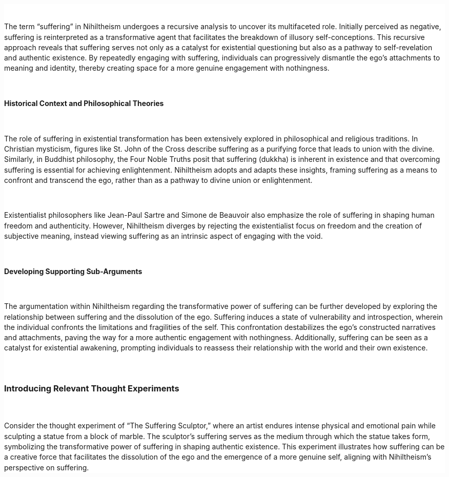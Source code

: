 <br>

The term “suffering” in Nihiltheism undergoes a recursive analysis to uncover its multifaceted role. Initially perceived as negative, suffering is reinterpreted as a transformative agent that facilitates the breakdown of illusory self-conceptions. This recursive approach reveals that suffering serves not only as a catalyst for existential questioning but also as a pathway to self-revelation and authentic existence. By repeatedly engaging with suffering, individuals can progressively dismantle the ego’s attachments to meaning and identity, thereby creating space for a more genuine engagement with nothingness.

<br>

**Historical Context and Philosophical Theories**

<br>

The role of suffering in existential transformation has been extensively explored in philosophical and religious traditions. In Christian mysticism, figures like St. John of the Cross describe suffering as a purifying force that leads to union with the divine. Similarly, in Buddhist philosophy, the Four Noble Truths posit that suffering (dukkha) is inherent in existence and that overcoming suffering is essential for achieving enlightenment. Nihiltheism adopts and adapts these insights, framing suffering as a means to confront and transcend the ego, rather than as a pathway to divine union or enlightenment.

<br>

Existentialist philosophers like Jean-Paul Sartre and Simone de Beauvoir also emphasize the role of suffering in shaping human freedom and authenticity. However, Nihiltheism diverges by rejecting the existentialist focus on freedom and the creation of subjective meaning, instead viewing suffering as an intrinsic aspect of engaging with the void.

<br>

**Developing Supporting Sub-Arguments**

<br>

The argumentation within Nihiltheism regarding the transformative power of suffering can be further developed by exploring the relationship between suffering and the dissolution of the ego. Suffering induces a state of vulnerability and introspection, wherein the individual confronts the limitations and fragilities of the self. This confrontation destabilizes the ego’s constructed narratives and attachments, paving the way for a more authentic engagement with nothingness. Additionally, suffering can be seen as a catalyst for existential awakening, prompting individuals to reassess their relationship with the world and their own existence.

<br>

### **Introducing Relevant Thought Experiments**

<br>

Consider the thought experiment of “The Suffering Sculptor,” where an artist endures intense physical and emotional pain while sculpting a statue from a block of marble. The sculptor’s suffering serves as the medium through which the statue takes form, symbolizing the transformative power of suffering in shaping authentic existence. This experiment illustrates how suffering can be a creative force that facilitates the dissolution of the ego and the emergence of a more genuine self, aligning with Nihiltheism’s perspective on suffering.
